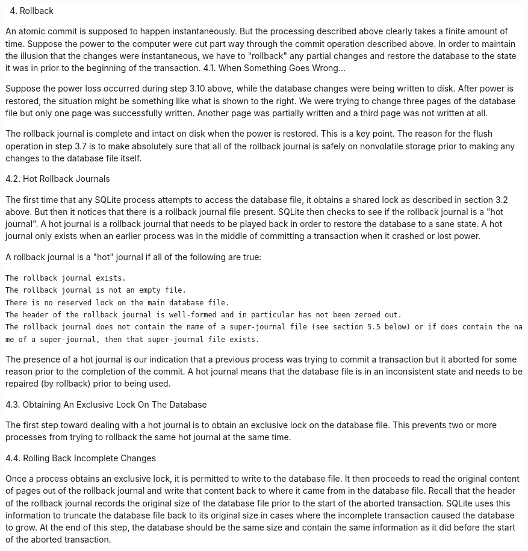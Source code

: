 4. Rollback

An atomic commit is supposed to happen instantaneously. But the processing described above clearly takes a finite amount of time. Suppose the power to the computer were cut part way through the commit operation described above. In order to maintain the illusion that the changes were instantaneous, we have to "rollback" any partial changes and restore the database to the state it was in prior to the beginning of the transaction.
4.1. When Something Goes Wrong...

Suppose the power loss occurred during step 3.10 above, while the database changes were being written to disk. After power is restored, the situation might be something like what is shown to the right. We were trying to change three pages of the database file but only one page was successfully written. Another page was partially written and a third page was not written at all.

The rollback journal is complete and intact on disk when the power is restored. This is a key point. The reason for the flush operation in step 3.7 is to make absolutely sure that all of the rollback journal is safely on nonvolatile storage prior to making any changes to the database file itself.

4.2. Hot Rollback Journals

The first time that any SQLite process attempts to access the database file, it obtains a shared lock as described in section 3.2 above. But then it notices that there is a rollback journal file present. SQLite then checks to see if the rollback journal is a "hot journal". A hot journal is a rollback journal that needs to be played back in order to restore the database to a sane state. A hot journal only exists when an earlier process was in the middle of committing a transaction when it crashed or lost power.

A rollback journal is a "hot" journal if all of the following are true:

    The rollback journal exists.
    The rollback journal is not an empty file.
    There is no reserved lock on the main database file.
    The header of the rollback journal is well-formed and in particular has not been zeroed out.
    The rollback journal does not contain the name of a super-journal file (see section 5.5 below) or if does contain the name of a super-journal, then that super-journal file exists. 

The presence of a hot journal is our indication that a previous process was trying to commit a transaction but it aborted for some reason prior to the completion of the commit. A hot journal means that the database file is in an inconsistent state and needs to be repaired (by rollback) prior to being used.

4.3. Obtaining An Exclusive Lock On The Database

The first step toward dealing with a hot journal is to obtain an exclusive lock on the database file. This prevents two or more processes from trying to rollback the same hot journal at the same time.

4.4. Rolling Back Incomplete Changes

Once a process obtains an exclusive lock, it is permitted to write to the database file. It then proceeds to read the original content of pages out of the rollback journal and write that content back to where it came from in the database file. Recall that the header of the rollback journal records the original size of the database file prior to the start of the aborted transaction. SQLite uses this information to truncate the database file back to its original size in cases where the incomplete transaction caused the database to grow. At the end of this step, the database should be the same size and contain the same information as it did before the start of the aborted transaction.
